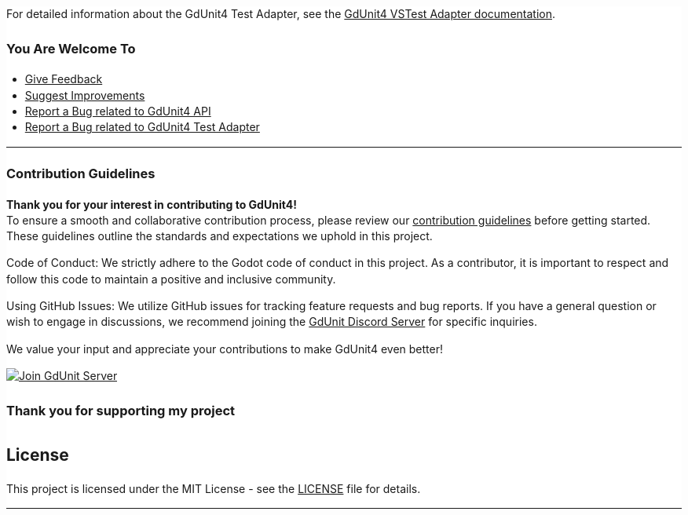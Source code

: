 For detailed information about the GdUnit4 Test Adapter, see the [GdUnit4 VSTest Adapter documentation](https://mikeschulze.github.io/gdUnit4/csharp_project_setup/vstest-adapter/).

### You Are Welcome To

* [Give Feedback](https://github.com/MikeSchulze/gdUnit4Net/discussions)
* [Suggest Improvements](https://github.com/MikeSchulze/gdUnit4Net/issues/new?assignees=MikeSchulze&labels=enhancement&template=feature_request.md&title=)
* [Report a Bug related to GdUnit4 API](https://github.com/MikeSchulze/gdUnit4Net/issues/new?assignees=MikeSchulze&labels=bug%2Cgdunit4.api&projects=projects%2F6&template=bug_gdunit4_api.yaml&title=GD-XXX%3A+Describe+the+issue+briefly)
* [Report a Bug related to GdUnit4 Test Adapter](https://github.com/MikeSchulze/gdUnit4Net/issues/new?assignees=MikeSchulze&labels=bug%2Cgdunit4.test.adapter&projects=projects%2F6&template=bug_gdunit4_test_adapter.yaml&title=GD-XXX%3A+Describe+the+issue+briefly)

---

### Contribution Guidelines

**Thank you for your interest in contributing to GdUnit4!**<br>
To ensure a smooth and collaborative contribution process, please review our [contribution guidelines](https://github.com/MikeSchulze/gdUnit4Net/blob/master/CONTRIBUTING.md) before
getting started. These guidelines outline the standards and expectations we uphold in this project.

Code of Conduct: We strictly adhere to the Godot code of conduct in this project. As a contributor, it is important to respect and follow this code to maintain a positive and
inclusive community.

Using GitHub Issues: We utilize GitHub issues for tracking feature requests and bug reports. If you have a general question or wish to engage in discussions, we recommend joining
the [GdUnit Discord Server](https://discord.gg/rdq36JwuaJ) for specific inquiries.

We value your input and appreciate your contributions to make GdUnit4 even better!

<p align="left">
  <a href="https://discord.gg/rdq36JwuaJ"><img src="https://discordapp.com/api/guilds/885149082119733269/widget.png?style=banner4" alt="Join GdUnit Server"/></a>
</p>

### Thank you for supporting my project

## License

This project is licensed under the MIT License - see the [LICENSE](../LICENSE) file for details.

---
